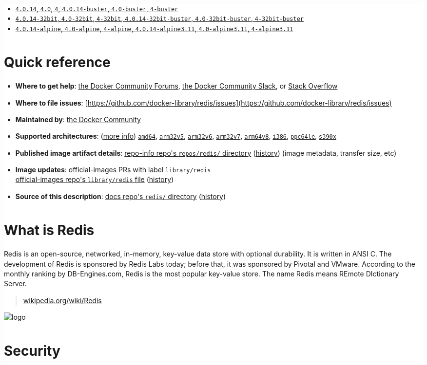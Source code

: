 - [`4.0.14`, `4.0`, `4`, `4.0.14-buster`, `4.0-buster`, `4-buster`](https://github.com/docker-library/redis/blob/b6d413ceff3a2bca10a430ace121597fa8fe2a2c/4.0/Dockerfile)
- [`4.0.14-32bit`, `4.0-32bit`, `4-32bit`, `4.0.14-32bit-buster`, `4.0-32bit-buster`, `4-32bit-buster`](https://github.com/docker-library/redis/blob/b6d413ceff3a2bca10a430ace121597fa8fe2a2c/4.0/32bit/Dockerfile)
- [`4.0.14-alpine`, `4.0-alpine`, `4-alpine`, `4.0.14-alpine3.11`, `4.0-alpine3.11`, `4-alpine3.11`](https://github.com/docker-library/redis/blob/b6d413ceff3a2bca10a430ace121597fa8fe2a2c/4.0/alpine/Dockerfile)

# Quick reference

- **Where to get help**: [the Docker Community Forums](https://forums.docker.com/), [the Docker Community Slack](http://dockr.ly/slack), or [Stack Overflow](https://stackoverflow.com/search?tab=newest&q=docker)

- **Where to file issues**: [https://github.com/docker-library/redis/issues](https://github.com/docker-library/redis/issues)

- **Maintained by**: [the Docker Community](https://github.com/docker-library/redis)

- **Supported architectures**: ([more info](https://github.com/docker-library/official-images#architectures-other-than-amd64)) [`amd64`](https://hub.docker.com/r/amd64/redis/), [`arm32v5`](https://hub.docker.com/r/arm32v5/redis/), [`arm32v6`](https://hub.docker.com/r/arm32v6/redis/), [`arm32v7`](https://hub.docker.com/r/arm32v7/redis/), [`arm64v8`](https://hub.docker.com/r/arm64v8/redis/), [`i386`](https://hub.docker.com/r/i386/redis/), [`ppc64le`](https://hub.docker.com/r/ppc64le/redis/), [`s390x`](https://hub.docker.com/r/s390x/redis/)

- **Published image artifact details**: [repo-info repo's `repos/redis/` directory](https://github.com/docker-library/repo-info/blob/master/repos/redis) ([history](https://github.com/docker-library/repo-info/commits/master/repos/redis)) (image metadata, transfer size, etc)

- **Image updates**: [official-images PRs with label `library/redis`](https://github.com/docker-library/official-images/pulls?q=label%3Alibrary%2Fredis)  
    [official-images repo's `library/redis` file](https://github.com/docker-library/official-images/blob/master/library/redis) ([history](https://github.com/docker-library/official-images/commits/master/library/redis))

- **Source of this description**: [docs repo's `redis/` directory](https://github.com/docker-library/docs/tree/master/redis) ([history](https://github.com/docker-library/docs/commits/master/redis))

# What is Redis

Redis is an open-source, networked, in-memory, key-value data store with optional durability. It is written in ANSI C. The development of Redis is sponsored by Redis Labs today; before that, it was sponsored by Pivotal and VMware. According to the monthly ranking by DB-Engines.com, Redis is the most popular key-value store. The name Redis means REmote DIctionary Server.

> [wikipedia.org/wiki/Redis](https://en.wikipedia.org/wiki/Redis)

![logo](https://raw.githubusercontent.com/docker-library/docs/01c12653951b2fe592c1f93a13b4e289ada0e3a1/redis/logo.png)

# Security
